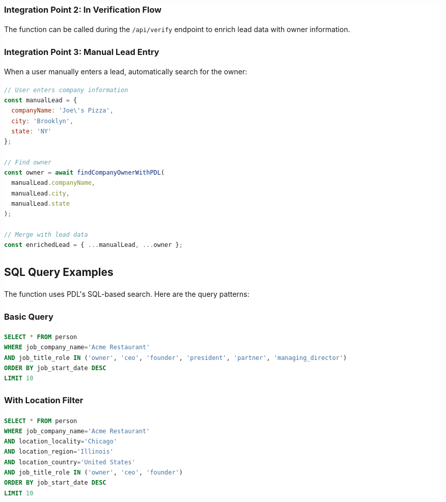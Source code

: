 ### Integration Point 2: In Verification Flow

The function can be called during the `/api/verify` endpoint to enrich lead data with owner information.

### Integration Point 3: Manual Lead Entry

When a user manually enters a lead, automatically search for the owner:

```javascript
// User enters company information
const manualLead = {
  companyName: 'Joe\'s Pizza',
  city: 'Brooklyn',
  state: 'NY'
};

// Find owner
const owner = await findCompanyOwnerWithPDL(
  manualLead.companyName,
  manualLead.city,
  manualLead.state
);

// Merge with lead data
const enrichedLead = { ...manualLead, ...owner };
```

## SQL Query Examples

The function uses PDL's SQL-based search. Here are the query patterns:

### Basic Query
```sql
SELECT * FROM person 
WHERE job_company_name='Acme Restaurant'
AND job_title_role IN ('owner', 'ceo', 'founder', 'president', 'partner', 'managing_director')
ORDER BY job_start_date DESC 
LIMIT 10
```

### With Location Filter
```sql
SELECT * FROM person 
WHERE job_company_name='Acme Restaurant'
AND location_locality='Chicago'
AND location_region='Illinois'
AND location_country='United States'
AND job_title_role IN ('owner', 'ceo', 'founder')
ORDER BY job_start_date DESC 
LIMIT 10
```
